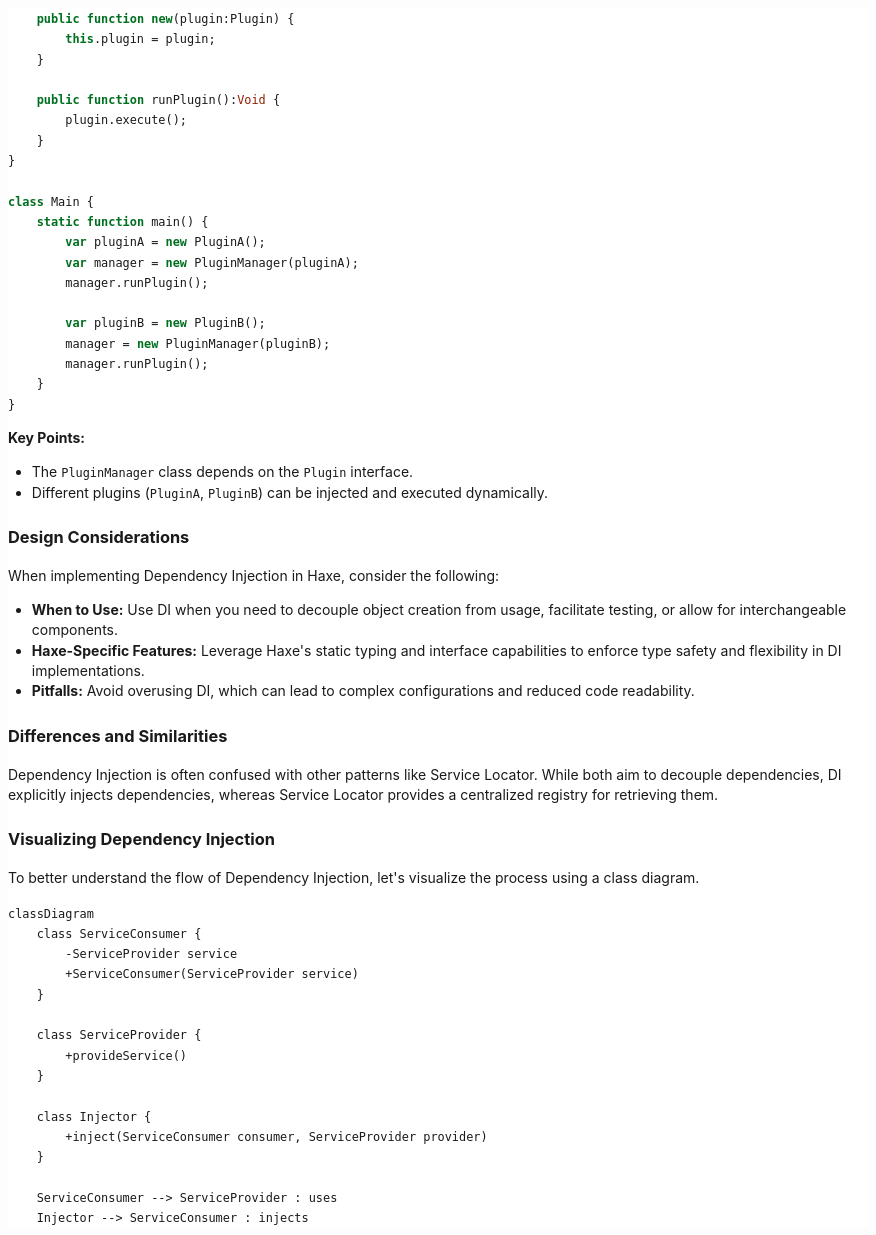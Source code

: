 ```haxe
    public function new(plugin:Plugin) {
        this.plugin = plugin;
    }

    public function runPlugin():Void {
        plugin.execute();
    }
}

class Main {
    static function main() {
        var pluginA = new PluginA();
        var manager = new PluginManager(pluginA);
        manager.runPlugin();

        var pluginB = new PluginB();
        manager = new PluginManager(pluginB);
        manager.runPlugin();
    }
}
```

**Key Points:**
- The `PluginManager` class depends on the `Plugin` interface.
- Different plugins (`PluginA`, `PluginB`) can be injected and executed dynamically.

### Design Considerations

When implementing Dependency Injection in Haxe, consider the following:

- **When to Use:** Use DI when you need to decouple object creation from usage, facilitate testing, or allow for interchangeable components.
- **Haxe-Specific Features:** Leverage Haxe's static typing and interface capabilities to enforce type safety and flexibility in DI implementations.
- **Pitfalls:** Avoid overusing DI, which can lead to complex configurations and reduced code readability.

### Differences and Similarities

Dependency Injection is often confused with other patterns like Service Locator. While both aim to decouple dependencies, DI explicitly injects dependencies, whereas Service Locator provides a centralized registry for retrieving them.

### Visualizing Dependency Injection

To better understand the flow of Dependency Injection, let's visualize the process using a class diagram.

```mermaid
classDiagram
    class ServiceConsumer {
        -ServiceProvider service
        +ServiceConsumer(ServiceProvider service)
    }
    
    class ServiceProvider {
        +provideService()
    }
    
    class Injector {
        +inject(ServiceConsumer consumer, ServiceProvider provider)
    }
    
    ServiceConsumer --> ServiceProvider : uses
    Injector --> ServiceConsumer : injects
```